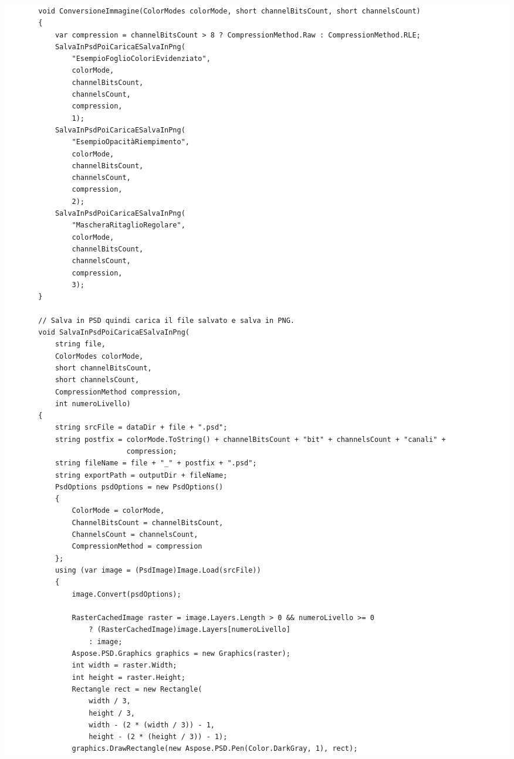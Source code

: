             void ConversioneImmagine(ColorModes colorMode, short channelBitsCount, short channelsCount)
            {
                var compression = channelBitsCount > 8 ? CompressionMethod.Raw : CompressionMethod.RLE;
                SalvaInPsdPoiCaricaESalvaInPng(
                    "EsempioFoglioColoriEvidenziato",
                    colorMode,
                    channelBitsCount,
                    channelsCount,
                    compression,
                    1);
                SalvaInPsdPoiCaricaESalvaInPng(
                    "EsempioOpacitàRiempimento",
                    colorMode,
                    channelBitsCount,
                    channelsCount,
                    compression,
                    2);
                SalvaInPsdPoiCaricaESalvaInPng(
                    "MascheraRitaglioRegolare",
                    colorMode,
                    channelBitsCount,
                    channelsCount,
                    compression,
                    3);
            }

            // Salva in PSD quindi carica il file salvato e salva in PNG.
            void SalvaInPsdPoiCaricaESalvaInPng(
                string file,
                ColorModes colorMode,
                short channelBitsCount,
                short channelsCount,
                CompressionMethod compression,
                int numeroLivello)
            {
                string srcFile = dataDir + file + ".psd";
                string postfix = colorMode.ToString() + channelBitsCount + "bit" + channelsCount + "canali" +
                                 compression;
                string fileName = file + "_" + postfix + ".psd";
                string exportPath = outputDir + fileName;
                PsdOptions psdOptions = new PsdOptions()
                {
                    ColorMode = colorMode,
                    ChannelBitsCount = channelBitsCount,
                    ChannelsCount = channelsCount,
                    CompressionMethod = compression
                };
                using (var image = (PsdImage)Image.Load(srcFile))
                {
                    image.Convert(psdOptions);

                    RasterCachedImage raster = image.Layers.Length > 0 && numeroLivello >= 0
                        ? (RasterCachedImage)image.Layers[numeroLivello]
                        : image;
                    Aspose.PSD.Graphics graphics = new Graphics(raster);
                    int width = raster.Width;
                    int height = raster.Height;
                    Rectangle rect = new Rectangle(
                        width / 3,
                        height / 3,
                        width - (2 * (width / 3)) - 1,
                        height - (2 * (height / 3)) - 1);
                    graphics.DrawRectangle(new Aspose.PSD.Pen(Color.DarkGray, 1), rect);
